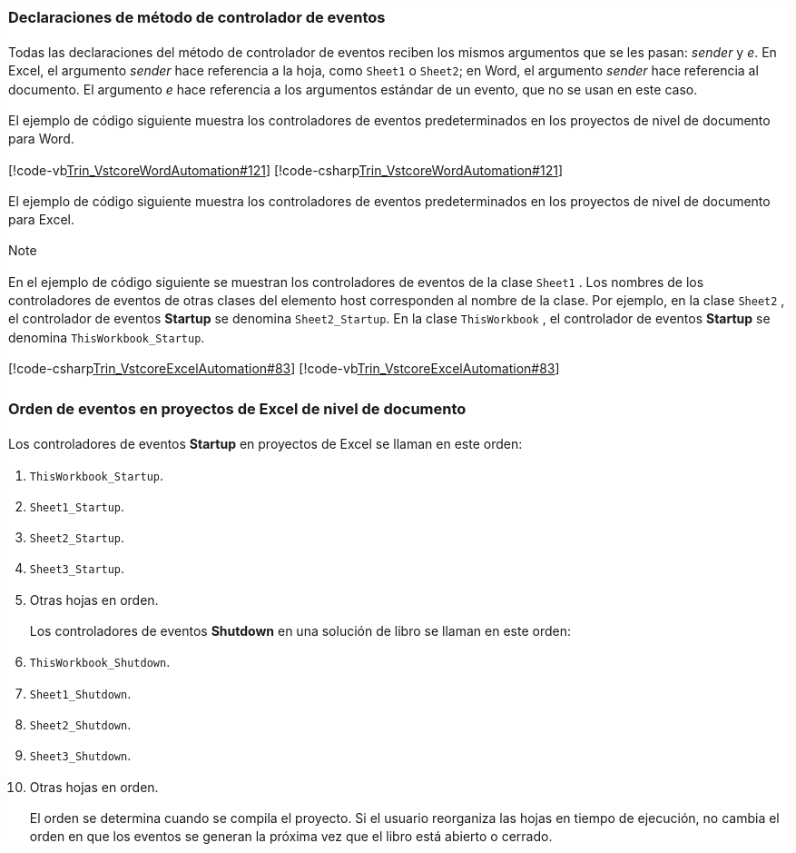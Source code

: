 ### <a name="event-handler-method-declarations"></a>Declaraciones de método de controlador de eventos
 Todas las declaraciones del método de controlador de eventos reciben los mismos argumentos que se les pasan: *sender* y *e*. En Excel, el argumento *sender* hace referencia a la hoja, como `Sheet1` o `Sheet2`; en Word, el argumento *sender* hace referencia al documento. El argumento *e* hace referencia a los argumentos estándar de un evento, que no se usan en este caso.

 El ejemplo de código siguiente muestra los controladores de eventos predeterminados en los proyectos de nivel de documento para Word.

 [!code-vb[Trin_VstcoreWordAutomation#121](../vsto/codesnippet/VisualBasic/Trin_VstcoreWordAutomationVB/ThisDocument.vb#121)]
 [!code-csharp[Trin_VstcoreWordAutomation#121](../vsto/codesnippet/CSharp/Trin_VstcoreWordAutomationCS/ThisDocument.cs#121)]

 El ejemplo de código siguiente muestra los controladores de eventos predeterminados en los proyectos de nivel de documento para Excel.

> [!NOTE]
> En el ejemplo de código siguiente se muestran los controladores de eventos de la clase `Sheet1` . Los nombres de los controladores de eventos de otras clases del elemento host corresponden al nombre de la clase. Por ejemplo, en la clase `Sheet2` , el controlador de eventos **Startup** se denomina `Sheet2_Startup`. En la clase `ThisWorkbook` , el controlador de eventos **Startup** se denomina `ThisWorkbook_Startup`.

 [!code-csharp[Trin_VstcoreExcelAutomation#83](../vsto/codesnippet/CSharp/Trin_VstcoreExcelAutomationCS/Sheet1.cs#83)]
 [!code-vb[Trin_VstcoreExcelAutomation#83](../vsto/codesnippet/VisualBasic/Trin_VstcoreExcelAutomation/Sheet1.vb#83)]

### <a name="order-of-events-in-document-level-excel-projects"></a>Orden de eventos en proyectos de Excel de nivel de documento
 Los controladores de eventos **Startup** en proyectos de Excel se llaman en este orden:

1. `ThisWorkbook_Startup`.

2. `Sheet1_Startup`.

3. `Sheet2_Startup`.

4. `Sheet3_Startup`.

5. Otras hojas en orden.

   Los controladores de eventos **Shutdown** en una solución de libro se llaman en este orden:

6. `ThisWorkbook_Shutdown`.

7. `Sheet1_Shutdown`.

8. `Sheet2_Shutdown`.

9. `Sheet3_Shutdown`.

10. Otras hojas en orden.

    El orden se determina cuando se compila el proyecto. Si el usuario reorganiza las hojas en tiempo de ejecución, no cambia el orden en que los eventos se generan la próxima vez que el libro está abierto o cerrado.
